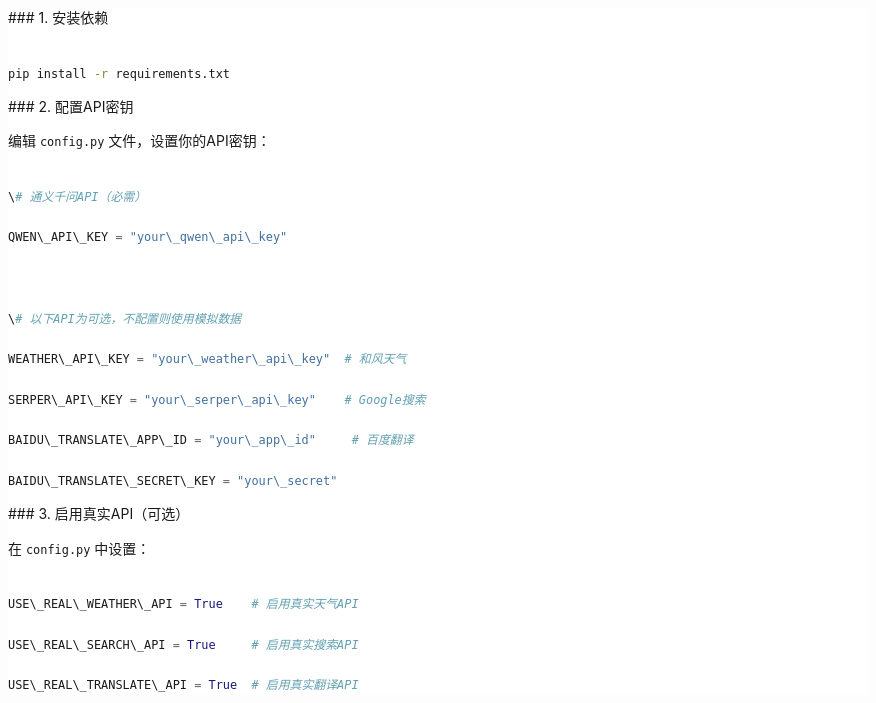 

\### 1. 安装依赖



```bash

pip install -r requirements.txt

```



\### 2. 配置API密钥



编辑 `config.py` 文件，设置你的API密钥：



```python

\# 通义千问API（必需）

QWEN\_API\_KEY = "your\_qwen\_api\_key"



\# 以下API为可选，不配置则使用模拟数据

WEATHER\_API\_KEY = "your\_weather\_api\_key"  # 和风天气

SERPER\_API\_KEY = "your\_serper\_api\_key"    # Google搜索

BAIDU\_TRANSLATE\_APP\_ID = "your\_app\_id"     # 百度翻译

BAIDU\_TRANSLATE\_SECRET\_KEY = "your\_secret"

```



\### 3. 启用真实API（可选）



在 `config.py` 中设置：



```python

USE\_REAL\_WEATHER\_API = True    # 启用真实天气API

USE\_REAL\_SEARCH\_API = True     # 启用真实搜索API

USE\_REAL\_TRANSLATE\_API = True  # 启用真实翻译API

```


